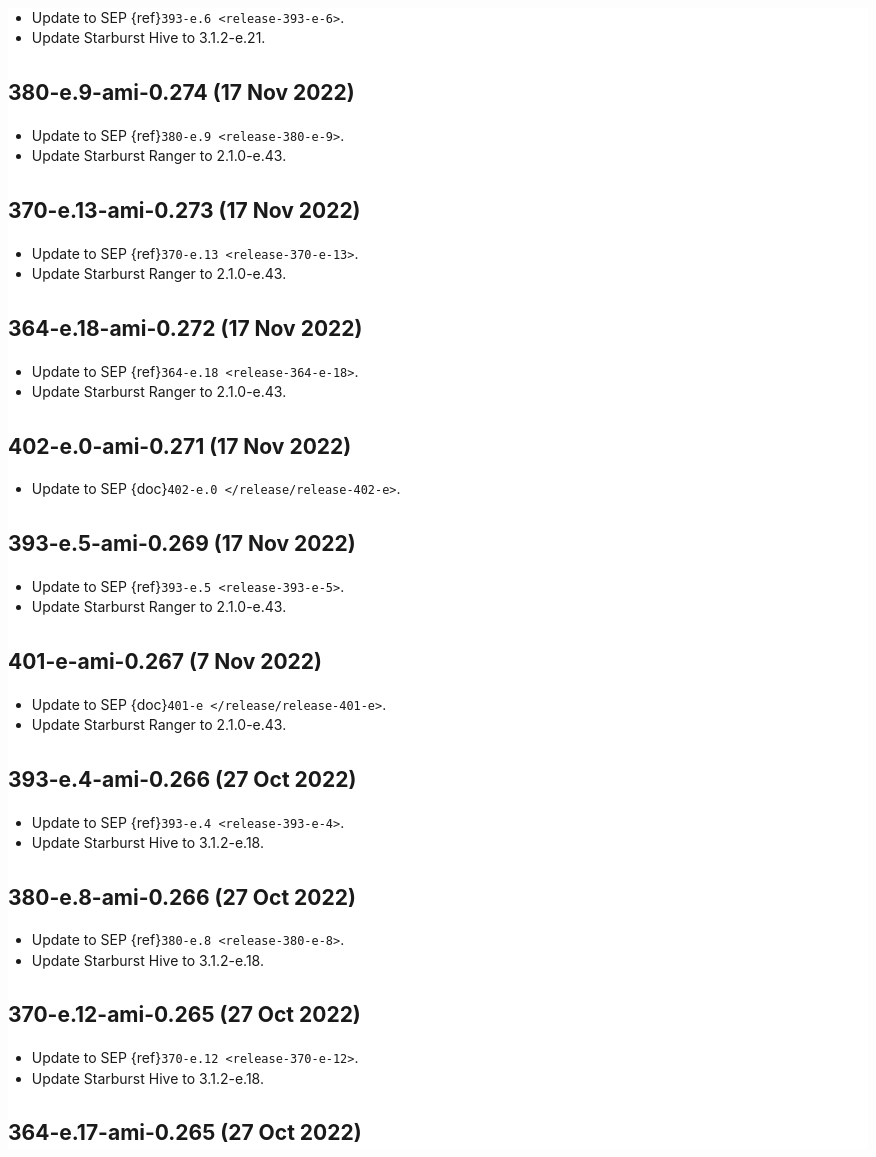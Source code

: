 - Update to SEP {ref}`393-e.6 <release-393-e-6>`.
- Update Starburst Hive to 3.1.2-e.21.

## 380-e.9-ami-0.274 (17 Nov 2022)

- Update to SEP {ref}`380-e.9 <release-380-e-9>`.
- Update Starburst Ranger to 2.1.0-e.43.

## 370-e.13-ami-0.273 (17 Nov 2022)

- Update to SEP {ref}`370-e.13 <release-370-e-13>`.
- Update Starburst Ranger to 2.1.0-e.43.

## 364-e.18-ami-0.272 (17 Nov 2022)

- Update to SEP {ref}`364-e.18 <release-364-e-18>`.
- Update Starburst Ranger to 2.1.0-e.43.

## 402-e.0-ami-0.271 (17 Nov 2022)

- Update to SEP {doc}`402-e.0 </release/release-402-e>`.

## 393-e.5-ami-0.269 (17 Nov 2022)

- Update to SEP {ref}`393-e.5 <release-393-e-5>`.
- Update Starburst Ranger to 2.1.0-e.43.

## 401-e-ami-0.267 (7 Nov 2022)

- Update to SEP {doc}`401-e </release/release-401-e>`.
- Update Starburst Ranger to 2.1.0-e.43.

## 393-e.4-ami-0.266 (27 Oct 2022)

- Update to SEP {ref}`393-e.4 <release-393-e-4>`.
- Update Starburst Hive to 3.1.2-e.18.

## 380-e.8-ami-0.266 (27 Oct 2022)

- Update to SEP {ref}`380-e.8 <release-380-e-8>`.
- Update Starburst Hive to 3.1.2-e.18.

## 370-e.12-ami-0.265 (27 Oct 2022)

- Update to SEP {ref}`370-e.12 <release-370-e-12>`.
- Update Starburst Hive to 3.1.2-e.18.

## 364-e.17-ami-0.265 (27 Oct 2022)
